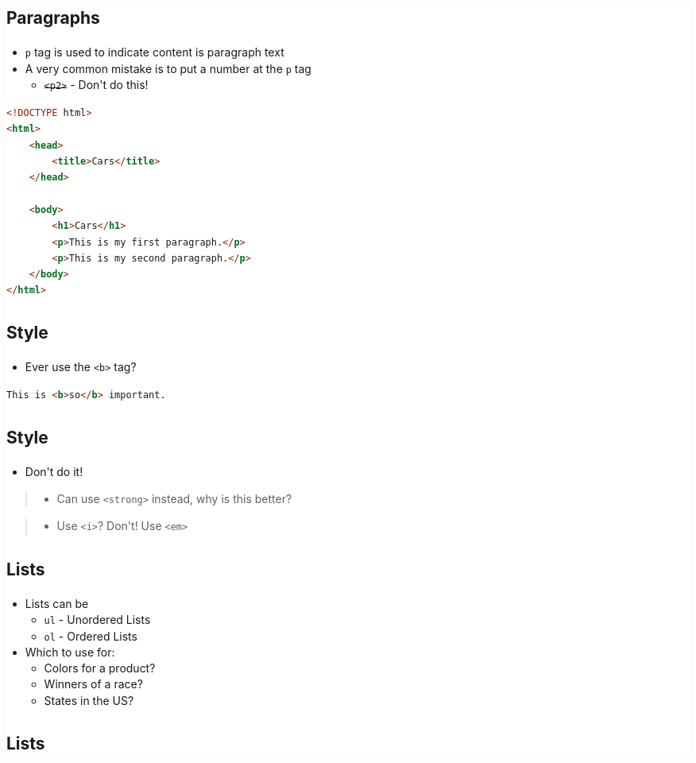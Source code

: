 ## Paragraphs

* `p` tag is used to indicate content is paragraph text
* A very common mistake is to put a number at the `p` tag 
	* ~~`<p2>`~~ - Don't do this!

```html
<!DOCTYPE html>
<html>
	<head>
		<title>Cars</title>
	</head>

	<body>
		<h1>Cars</h1>
		<p>This is my first paragraph.</p>
		<p>This is my second paragraph.</p>
	</body>
</html> 
```



## Style

* Ever use the `<b>` tag?

```html
This is <b>so</b> important.
```




## Style

* Don't do it!

> * Can use `<strong>` instead, why is this better?

> * Use `<i>`? Don't! Use `<em>`


## Lists

* Lists can be
	* `ul` - Unordered Lists
	* `ol` - Ordered Lists
* Which to use for:
	* Colors for a product?
	* Winners of a race?
	* States in the US?

## Lists
